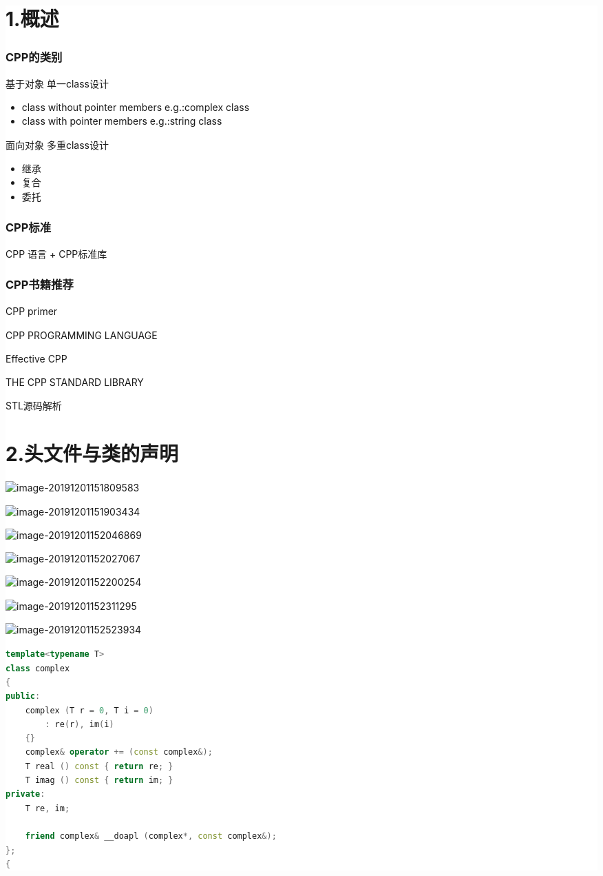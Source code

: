 # 1.概述

### CPP的类别

基于对象 单一class设计

- class without pointer members e.g.:complex class
- class with pointer members e.g.:string class

面向对象 多重class设计

- 继承
- 复合
- 委托

### CPP标准

CPP 语言 + CPP标准库

### CPP书籍推荐

CPP primer

CPP PROGRAMMING LANGUAGE

Effective CPP

THE CPP STANDARD LIBRARY

STL源码解析

# 2.头文件与类的声明

![image-20191201151809583](http://spaceplayer.oss-cn-beijing.aliyuncs.com/spaceplayer/typora_img/CPP笔记/image-20191201151809583.png)

![image-20191201151903434](http://spaceplayer.oss-cn-beijing.aliyuncs.com/spaceplayer/typora_img/CPP笔记/image-20191201151903434.png)

![image-20191201152046869](http://spaceplayer.oss-cn-beijing.aliyuncs.com/spaceplayer/typora_img/CPP笔记/image-20191201152046869.png)

![image-20191201152027067](http://spaceplayer.oss-cn-beijing.aliyuncs.com/spaceplayer/typora_img/CPP笔记/image-20191201152027067.png)

![image-20191201152200254](http://spaceplayer.oss-cn-beijing.aliyuncs.com/spaceplayer/typora_img/CPP笔记/image-20191201152200254.png)

![image-20191201152311295](http://spaceplayer.oss-cn-beijing.aliyuncs.com/spaceplayer/typora_img/CPP笔记/image-20191201152311295.png)

![image-20191201152523934](http://spaceplayer.oss-cn-beijing.aliyuncs.com/spaceplayer/typora_img/CPP笔记/image-20191201152523934.png)

```c++
template<typename T>
class complex
{
public:
  	complex (T r = 0, T i = 0)
      	: re(r), im(i)
    {}
  	complex& operator += (const complex&);
  	T real () const { return re; }
  	T imag () const { return im; }
private:
  	T re, im;
  
  	friend complex& __doapl (complex*, const complex&);
};
{
```